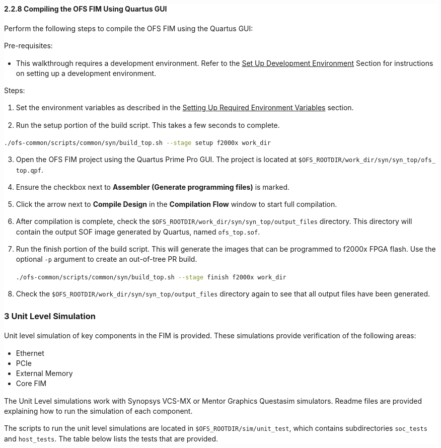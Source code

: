 #### **2.2.8 Compiling the OFS FIM Using Quartus GUI**

Perform the following steps to compile the OFS FIM using the Quartus GUI:

Pre-requisites:

* This walkthrough requires a development environment. Refer to the [Set Up Development Environment](https://ofs.github.io/ofs-2025.1-1/hw/f2000x/dev_guides/fim_dev/ug_dev_fim_ofs/#134-walkthrough-set-up-development-environment) Section for instructions on setting up a development environment.

Steps:

1. Set the environment variables as described in the [Setting Up Required Environment Variables](https://ofs.github.io/ofs-2025.1-1/hw/f2000x/dev_guides/fim_dev/ug_dev_fim_ofs/#441-setting-up-required-environment-variables) section.

2. Run the setup portion of the build script. This takes a few seconds to complete.

  ```bash
  ./ofs-common/scripts/common/syn/build_top.sh --stage setup f2000x work_dir
  ```

3. Open the OFS FIM project using the Quartus Prime Pro GUI. The project is located at `$OFS_ROOTDIR/work_dir/syn/syn_top/ofs_top.qpf`.

4. Ensure the checkbox next to **Assembler (Generate programming files)** is marked.

5. Click the arrow next to **Compile Design** in the **Compilation Flow** window to start full compilation.

6. After compilation is complete, check the `$OFS_ROOTDIR/work_dir/syn/syn_top/output_files` directory. This directory will contain the output SOF image generated by Quartus, named `ofs_top.sof`.

7. Run the finish portion of the build script. This will generate the images that can be programmed to f2000x FPGA flash. Use the optional `-p` argument to create an out-of-tree PR build.

    ```bash
    ./ofs-common/scripts/common/syn/build_top.sh --stage finish f2000x work_dir
    ```

8. Check the `$OFS_ROOTDIR/work_dir/syn/syn_top/output_files` directory again to see that all output files have been generated.

### **3 Unit Level Simulation**

Unit level simulation of key components in the FIM is provided. These simulations provide verification of the following areas:

* Ethernet
* PCIe
* External Memory
* Core FIM

The Unit Level simulations work with Synopsys VCS-MX or Mentor Graphics Questasim simulators. Readme files are provided explaining how to run the simulation of each component. 

The scripts to run the unit level simulations are located in `$OFS_ROOTDIR/sim/unit_test`, which contains subdirectories `soc_tests` and `host_tests`. The table below lists the tests that are provided.
